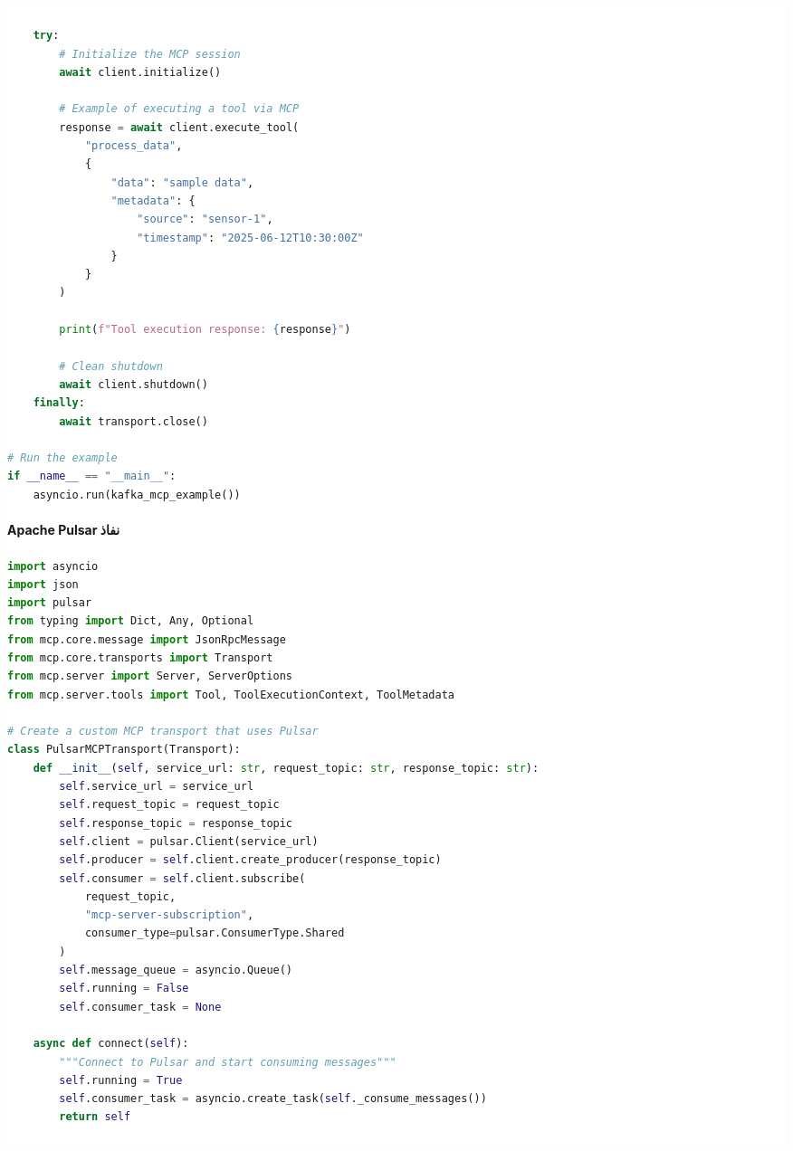 ```python
    
    try:
        # Initialize the MCP session
        await client.initialize()
        
        # Example of executing a tool via MCP
        response = await client.execute_tool(
            "process_data",
            {
                "data": "sample data",
                "metadata": {
                    "source": "sensor-1",
                    "timestamp": "2025-06-12T10:30:00Z"
                }
            }
        )
        
        print(f"Tool execution response: {response}")
        
        # Clean shutdown
        await client.shutdown()
    finally:
        await transport.close()

# Run the example
if __name__ == "__main__":
    asyncio.run(kafka_mcp_example())
```

#### Apache Pulsar نفاذ

```python
import asyncio
import json
import pulsar
from typing import Dict, Any, Optional
from mcp.core.message import JsonRpcMessage
from mcp.core.transports import Transport
from mcp.server import Server, ServerOptions
from mcp.server.tools import Tool, ToolExecutionContext, ToolMetadata

# Create a custom MCP transport that uses Pulsar
class PulsarMCPTransport(Transport):
    def __init__(self, service_url: str, request_topic: str, response_topic: str):
        self.service_url = service_url
        self.request_topic = request_topic
        self.response_topic = response_topic
        self.client = pulsar.Client(service_url)
        self.producer = self.client.create_producer(response_topic)
        self.consumer = self.client.subscribe(
            request_topic,
            "mcp-server-subscription",
            consumer_type=pulsar.ConsumerType.Shared
        )
        self.message_queue = asyncio.Queue()
        self.running = False
        self.consumer_task = None
    
    async def connect(self):
        """Connect to Pulsar and start consuming messages"""
        self.running = True
        self.consumer_task = asyncio.create_task(self._consume_messages())
        return self
    
```